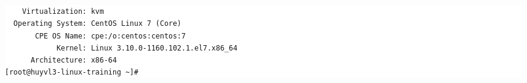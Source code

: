 ```shell
    Virtualization: kvm
  Operating System: CentOS Linux 7 (Core)
       CPE OS Name: cpe:/o:centos:centos:7
            Kernel: Linux 3.10.0-1160.102.1.el7.x86_64
      Architecture: x86-64
[root@huyvl3-linux-training ~]#
```
